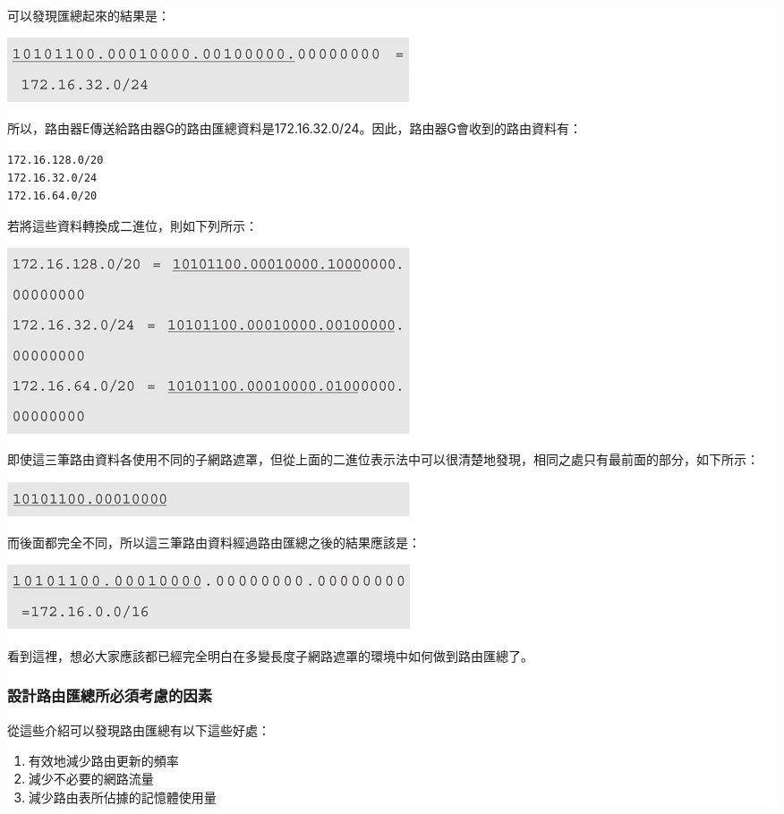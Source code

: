 可以發現匯總起來的結果是：

![](./assets/NP151109000215110910574201.png)

所以，路由器E傳送給路由器G的路由匯總資料是172.16.32.0/24。因此，路由器G會收到的路由資料有：

```
172.16.128.0/20
172.16.32.0/24
172.16.64.0/20
```

若將這些資料轉換成二進位，則如下列所示：

![](./assets/NP151109000215110910574202.png)

即使這三筆路由資料各使用不同的子網路遮罩，但從上面的二進位表示法中可以很清楚地發現，相同之處只有最前面的部分，如下所示：

![](./assets/NP151109000215110910574303.png)

而後面都完全不同，所以這三筆路由資料經過路由匯總之後的結果應該是：

![](./assets/NP151109000215110910574304.png)

看到這裡，想必大家應該都已經完全明白在多變長度子網路遮罩的環境中如何做到路由匯總了。

### 設計路由匯總所必須考慮的因素

從這些介紹可以發現路由匯總有以下這些好處：

1. 有效地減少路由更新的頻率
2. 減少不必要的網路流量
3. 減少路由表所佔據的記憶體使用量
